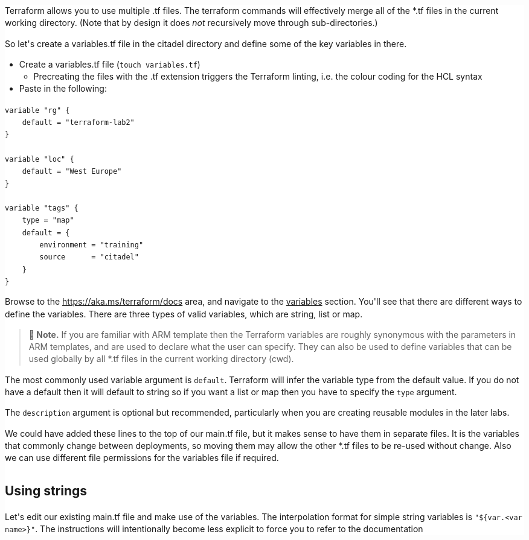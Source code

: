 Terraform allows you to use multiple .tf files.  The terraform commands will effectively merge all of the *.tf files in the current working directory.  (Note that by design it does _not_ recursively move through sub-directories.)

So let's create a variables.tf file in the citadel directory and define some of the key variables in there.

* Create a variables.tf file (`touch variables.tf`)
    * Precreating the files with the .tf extension triggers the Terraform linting, i.e. the colour coding for the HCL syntax
* Paste in the following:

```hcl
variable "rg" {
    default = "terraform-lab2"
}

variable "loc" {
    default = "West Europe"
}

variable "tags" {
    type = "map"
    default = {
        environment = "training"
        source      = "citadel"
    }
}
```

Browse to the <https://aka.ms/terraform/docs> area, and navigate to the [variables](https://www.terraform.io/docs/configuration/variables.html) section.  You'll see that there are different ways to define the variables.  There are three types of valid variables, which are string, list or map.

> **💬 Note.** If you are familiar with ARM template then the Terraform variables are roughly synonymous with the parameters in ARM templates, and are used to declare what the user can specify.  They can also be used to define variables that can be used globally by all *.tf files in the current working directory (cwd).

The most commonly used variable argument is `default`. Terraform will infer the variable type from the default value.  If you do not have a default then it will default to string so if you want a list or map then you have to specify the `type` argument.

The `description` argument is optional but recommended, particularly when you are creating reusable modules in the later labs.

We could have added these lines to the top of our main.tf file, but it makes sense to have them in separate files.  It is the variables that commonly change between deployments, so moving them may allow the other *.tf files to be re-used without change.  Also we can use different file permissions for the variables file if required.

## Using strings

Let's edit our existing main.tf file and make use of the variables. The interpolation format for simple string variables is `"${var.<varname>}"`.  The instructions will intentionally become less explicit to force you to refer to the documentation
